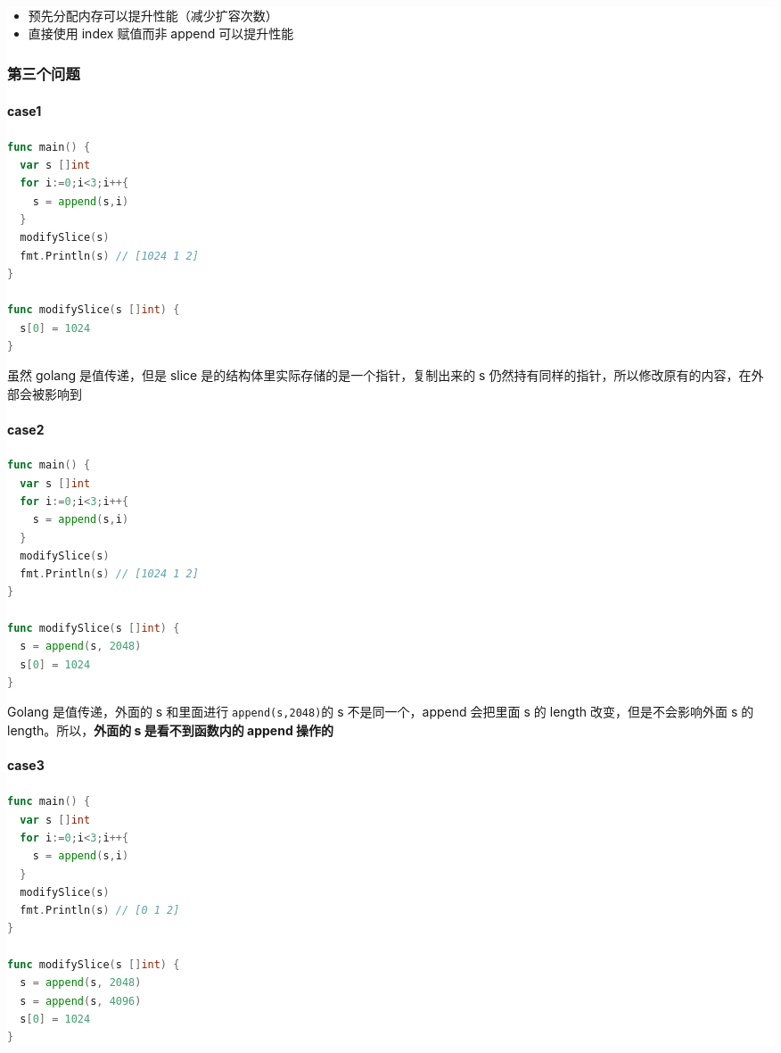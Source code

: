 - 预先分配内存可以提升性能（减少扩容次数）
- 直接使用 index 赋值而非 append 可以提升性能

### 第三个问题

#### case1

```go
func main() {
  var s []int
  for i:=0;i<3;i++{
    s = append(s,i)
  }
  modifySlice(s)
  fmt.Println(s) // [1024 1 2]
}

func modifySlice(s []int) {
  s[0] = 1024
}
```

虽然 golang 是值传递，但是 slice 是的结构体里实际存储的是一个指针，复制出来的 s 仍然持有同样的指针，所以修改原有的内容，在外部会被影响到

#### case2

````go
func main() {
  var s []int
  for i:=0;i<3;i++{
    s = append(s,i)
  }
  modifySlice(s)
  fmt.Println(s) // [1024 1 2]
}

func modifySlice(s []int) {
  s = append(s, 2048)
  s[0] = 1024
}
````

Golang 是值传递，外面的 s 和里面进行 `append(s,2048)`的 s 不是同一个，append 会把里面 s 的 length 改变，但是不会影响外面 s 的 length。所以，**外面的 s 是看不到函数内的 append 操作的**

#### case3

```go
func main() {
  var s []int
  for i:=0;i<3;i++{
    s = append(s,i)
  }
  modifySlice(s)
  fmt.Println(s) // [0 1 2]
}

func modifySlice(s []int) {
  s = append(s, 2048)
  s = append(s, 4096)
  s[0] = 1024
}
```
